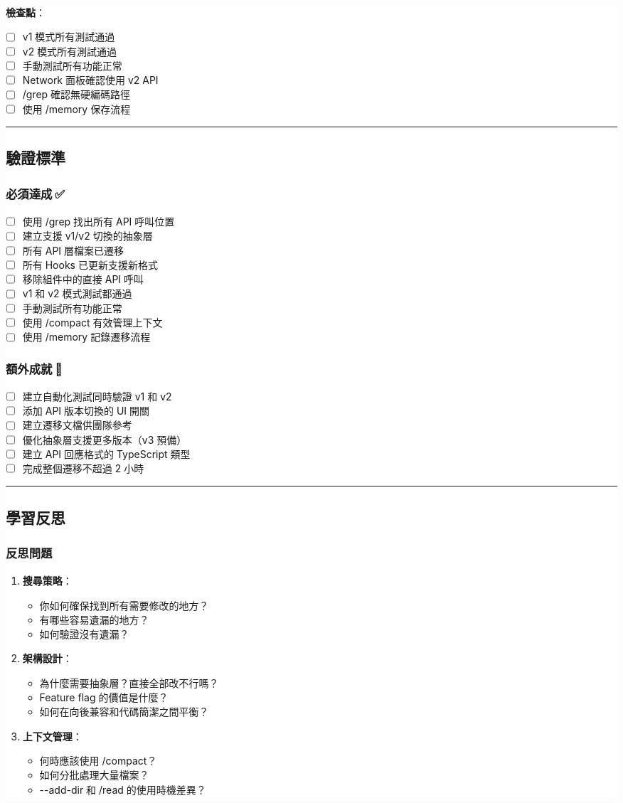 **檢查點**：
- [ ] v1 模式所有測試通過
- [ ] v2 模式所有測試通過
- [ ] 手動測試所有功能正常
- [ ] Network 面板確認使用 v2 API
- [ ] /grep 確認無硬編碼路徑
- [ ] 使用 /memory 保存流程

---

## 驗證標準

### 必須達成 ✅

- [ ] 使用 /grep 找出所有 API 呼叫位置
- [ ] 建立支援 v1/v2 切換的抽象層
- [ ] 所有 API 層檔案已遷移
- [ ] 所有 Hooks 已更新支援新格式
- [ ] 移除組件中的直接 API 呼叫
- [ ] v1 和 v2 模式測試都通過
- [ ] 手動測試所有功能正常
- [ ] 使用 /compact 有效管理上下文
- [ ] 使用 /memory 記錄遷移流程

### 額外成就 🌟

- [ ] 建立自動化測試同時驗證 v1 和 v2
- [ ] 添加 API 版本切換的 UI 開關
- [ ] 建立遷移文檔供團隊參考
- [ ] 優化抽象層支援更多版本（v3 預備）
- [ ] 建立 API 回應格式的 TypeScript 類型
- [ ] 完成整個遷移不超過 2 小時

---

## 學習反思

### 反思問題

1. **搜尋策略**：
   - 你如何確保找到所有需要修改的地方？
   - 有哪些容易遺漏的地方？
   - 如何驗證沒有遺漏？

2. **架構設計**：
   - 為什麼需要抽象層？直接全部改不行嗎？
   - Feature flag 的價值是什麼？
   - 如何在向後兼容和代碼簡潔之間平衡？

3. **上下文管理**：
   - 何時應該使用 /compact？
   - 如何分批處理大量檔案？
   - --add-dir 和 /read 的使用時機差異？

